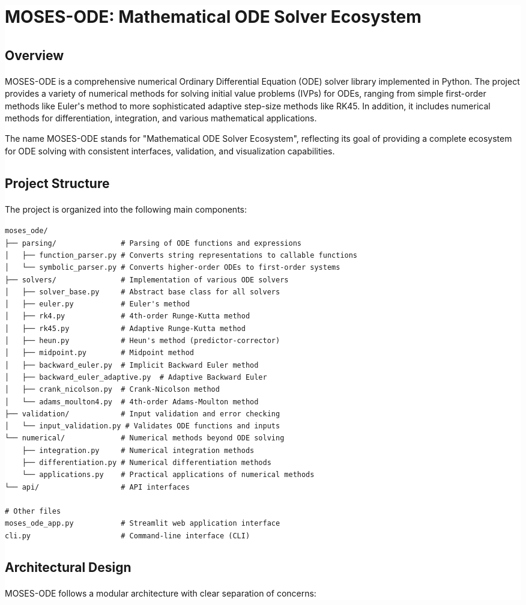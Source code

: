 # MOSES-ODE: Mathematical ODE Solver Ecosystem

## Overview

MOSES-ODE is a comprehensive numerical Ordinary Differential Equation (ODE) solver library implemented in Python. The project provides a variety of numerical methods for solving initial value problems (IVPs) for ODEs, ranging from simple first-order methods like Euler's method to more sophisticated adaptive step-size methods like RK45. In addition, it includes numerical methods for differentiation, integration, and various mathematical applications.

The name MOSES-ODE stands for "Mathematical ODE Solver Ecosystem", reflecting its goal of providing a complete ecosystem for ODE solving with consistent interfaces, validation, and visualization capabilities.

## Project Structure

The project is organized into the following main components:

```
moses_ode/
├── parsing/               # Parsing of ODE functions and expressions
│   ├── function_parser.py # Converts string representations to callable functions
│   └── symbolic_parser.py # Converts higher-order ODEs to first-order systems
├── solvers/               # Implementation of various ODE solvers
│   ├── solver_base.py     # Abstract base class for all solvers
│   ├── euler.py           # Euler's method
│   ├── rk4.py             # 4th-order Runge-Kutta method
│   ├── rk45.py            # Adaptive Runge-Kutta method
│   ├── heun.py            # Heun's method (predictor-corrector)
│   ├── midpoint.py        # Midpoint method
│   ├── backward_euler.py  # Implicit Backward Euler method
│   ├── backward_euler_adaptive.py  # Adaptive Backward Euler
│   ├── crank_nicolson.py  # Crank-Nicolson method
│   └── adams_moulton4.py  # 4th-order Adams-Moulton method
├── validation/            # Input validation and error checking
│   └── input_validation.py # Validates ODE functions and inputs
└── numerical/             # Numerical methods beyond ODE solving
    ├── integration.py     # Numerical integration methods
    ├── differentiation.py # Numerical differentiation methods
    └── applications.py    # Practical applications of numerical methods
└── api/                   # API interfaces

# Other files
moses_ode_app.py           # Streamlit web application interface
cli.py                     # Command-line interface (CLI)
```

## Architectural Design

MOSES-ODE follows a modular architecture with clear separation of concerns:
